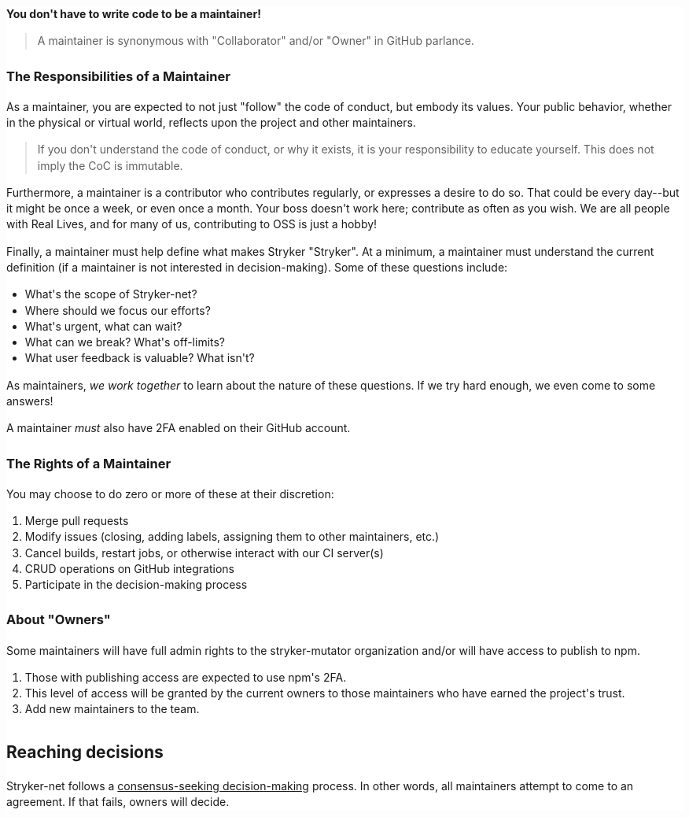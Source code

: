 **You don't have to write code to be a maintainer!**

> A maintainer is synonymous with "Collaborator" and/or "Owner" in GitHub parlance.

### The Responsibilities of a Maintainer
As a maintainer, you are expected to not just "follow" the code of conduct, but embody its values. Your public behavior, whether in the physical or virtual world, reflects upon the project and other maintainers.

> If you don't understand the code of conduct, or why it exists, it is your responsibility to educate yourself. This does not imply the CoC is immutable.

Furthermore, a maintainer is a contributor who contributes regularly, or expresses a desire to do so. That could be every day--but it might be once a week, or even once a month. Your boss doesn't work here; contribute as often as you wish. We are all people with Real Lives, and for many of us, contributing to OSS is just a hobby!

Finally, a maintainer must help define what makes Stryker "Stryker". At a minimum, a maintainer must understand the current definition (if a maintainer is not interested in decision-making). Some of these questions include:
* What's the scope of Stryker-net?
* Where should we focus our efforts?
* What's urgent, what can wait?
* What can we break? What's off-limits?
* What user feedback is valuable? What isn't?

As maintainers, _we work together_ to learn about the nature of these questions. If we try hard enough, we even come to some answers!

A maintainer _must_ also have 2FA enabled on their GitHub account.

### The Rights of a Maintainer
You may choose to do zero or more of these at their discretion:
1. Merge pull requests
1. Modify issues (closing, adding labels, assigning them to other maintainers, etc.)
1. Cancel builds, restart jobs, or otherwise interact with our CI server(s)
1. CRUD operations on GitHub integrations
1. Participate in the decision-making process

### About "Owners"
Some maintainers will have full admin rights to the stryker-mutator organization and/or will have access to publish to npm.

1. Those with publishing access are expected to use npm's 2FA.
1. This level of access will be granted by the current owners to those maintainers who have earned the project's trust.
1. Add new maintainers to the team.

## Reaching decisions 
Stryker-net follows a [consensus-seeking decision-making](https://en.wikipedia.org/wiki/Consensus-seeking_decision-making) process. In other words, all maintainers attempt to come to an agreement. If that fails, owners will decide.
